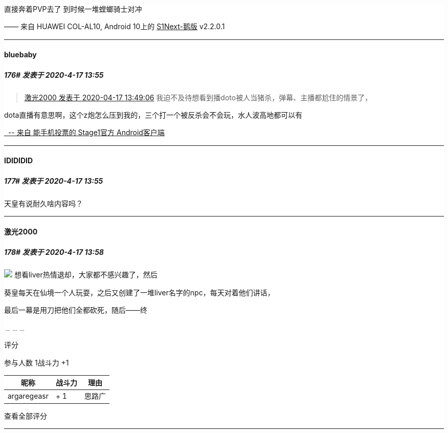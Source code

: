 
直接奔着PVP去了
到时候一堆螳螂骑士对冲

—— 来自 HUAWEI COL-AL10, Android 10上的 [S1Next-鹅版](https://github.com/ykrank/S1-Next/releases) v2.2.0.1


-----

####  bluebaby  
##### 176#       发表于 2020-4-17 13:55


<blockquote><a href="httphttps://bbs.saraba1st.com/2b/forum.php?mod=redirect&amp;goto=findpost&amp;pid=47114041&amp;ptid=1924531" target="_blank">激光2000 发表于 2020-04-17 13:49:06</a>
我迫不及待想看到播doto被人当猪杀，弹幕、主播都尬住的情景了，</blockquote>dota直播有意思啊，这个z炮怎么压到我的，三个打一个被反杀会不会玩，水人波高地都可以有

[  -- 来自 能手机投票的 Stage1官方 Android客户端](https://www.coolapk.com/apk/140634)


-----

####  IDIDIDID  
##### 177#       发表于 2020-4-17 13:55


天皇有说耐久啥内容吗？


-----

####  激光2000  
##### 178#       发表于 2020-4-17 13:58


<img src="https://static.saraba1st.com/image/smiley/face2017/066.png" referrerpolicy="no-referrer"> 想看liver热情退却，大家都不感兴趣了，然后


葵皇每天在仙境一个人玩耍，之后又创建了一堆liver名字的npc，每天对着他们讲话，


最后一幕是用刀把他们全都砍死，随后——终


﹍﹍﹍

评分


 参与人数 1战斗力 +1

|昵称|战斗力|理由|
|----|---|---|
| argaregeasr| + 1|思路广|


查看全部评分


-----
